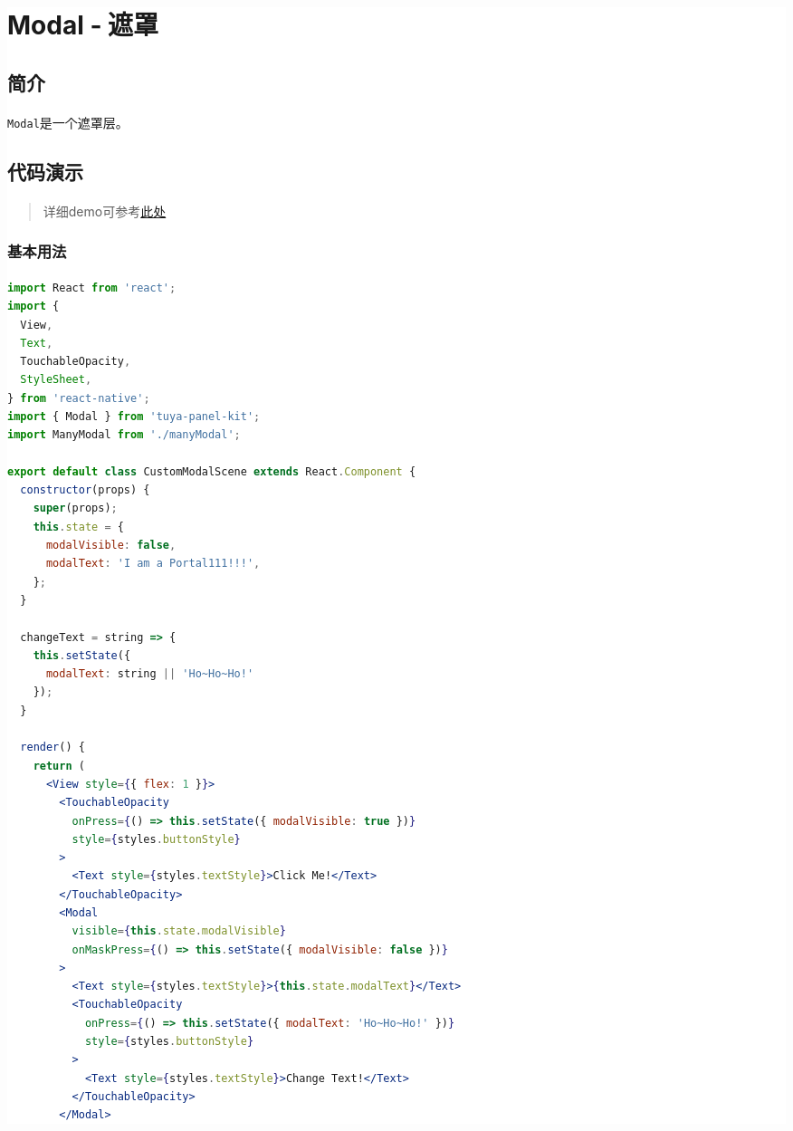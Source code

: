 # Modal - 遮罩

<a name="a4d3b02a"></a>
## 简介

`Modal`是一个遮罩层。

<a name="da441097"></a>
## 代码演示

> 详细demo可参考[此处](https://github.com/TuyaInc/tuya-panel-kit/tree/master/example/src/scenes)

<a name="704f29e0"></a>
### 基本用法

```jsx
import React from 'react';
import {
  View,
  Text,
  TouchableOpacity,
  StyleSheet,
} from 'react-native';
import { Modal } from 'tuya-panel-kit';
import ManyModal from './manyModal';

export default class CustomModalScene extends React.Component {
  constructor(props) {
    super(props);
    this.state = {
      modalVisible: false,
      modalText: 'I am a Portal111!!!',
    };
  }

  changeText = string => {
    this.setState({
      modalText: string || 'Ho~Ho~Ho!'
    });
  }

  render() {
    return (
      <View style={{ flex: 1 }}>
        <TouchableOpacity
          onPress={() => this.setState({ modalVisible: true })}
          style={styles.buttonStyle}
        >
          <Text style={styles.textStyle}>Click Me!</Text>
        </TouchableOpacity>
        <Modal
          visible={this.state.modalVisible}
          onMaskPress={() => this.setState({ modalVisible: false })}
        >
          <Text style={styles.textStyle}>{this.state.modalText}</Text>
          <TouchableOpacity
            onPress={() => this.setState({ modalText: 'Ho~Ho~Ho!' })}
            style={styles.buttonStyle}
          >
            <Text style={styles.textStyle}>Change Text!</Text>
          </TouchableOpacity>
        </Modal>
```